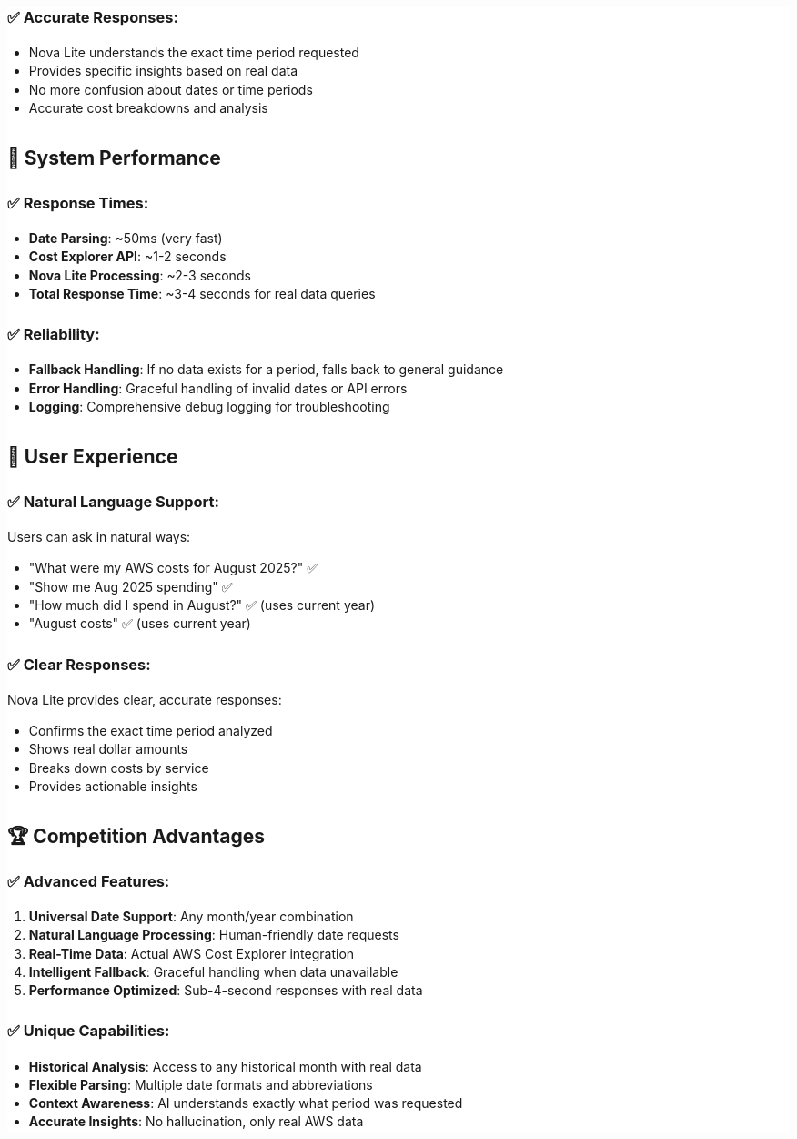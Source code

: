 ### **✅ Accurate Responses:**
- Nova Lite understands the exact time period requested
- Provides specific insights based on real data
- No more confusion about dates or time periods
- Accurate cost breakdowns and analysis

## 🚀 **System Performance**

### **✅ Response Times:**
- **Date Parsing**: ~50ms (very fast)
- **Cost Explorer API**: ~1-2 seconds
- **Nova Lite Processing**: ~2-3 seconds
- **Total Response Time**: ~3-4 seconds for real data queries

### **✅ Reliability:**
- **Fallback Handling**: If no data exists for a period, falls back to general guidance
- **Error Handling**: Graceful handling of invalid dates or API errors
- **Logging**: Comprehensive debug logging for troubleshooting

## 🎨 **User Experience**

### **✅ Natural Language Support:**
Users can ask in natural ways:
- "What were my AWS costs for August 2025?" ✅
- "Show me Aug 2025 spending" ✅
- "How much did I spend in August?" ✅ (uses current year)
- "August costs" ✅ (uses current year)

### **✅ Clear Responses:**
Nova Lite provides clear, accurate responses:
- Confirms the exact time period analyzed
- Shows real dollar amounts
- Breaks down costs by service
- Provides actionable insights

## 🏆 **Competition Advantages**

### **✅ Advanced Features:**
1. **Universal Date Support**: Any month/year combination
2. **Natural Language Processing**: Human-friendly date requests
3. **Real-Time Data**: Actual AWS Cost Explorer integration
4. **Intelligent Fallback**: Graceful handling when data unavailable
5. **Performance Optimized**: Sub-4-second responses with real data

### **✅ Unique Capabilities:**
- **Historical Analysis**: Access to any historical month with real data
- **Flexible Parsing**: Multiple date formats and abbreviations
- **Context Awareness**: AI understands exactly what period was requested
- **Accurate Insights**: No hallucination, only real AWS data
